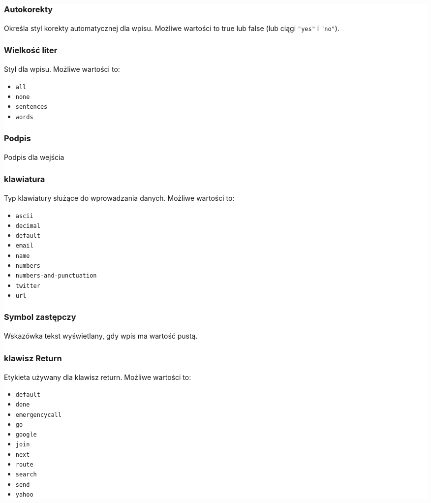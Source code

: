 ### <a name="autocorrect"></a>Autokorekty

Określa styl korekty automatycznej dla wpisu. Możliwe wartości to true lub false (lub ciągi `"yes"` i `"no"`).

 <a name="capitalization" />


### <a name="capitalization"></a>Wielkość liter

Styl dla wpisu. Możliwe wartości to:

-  `all`
-  `none`
-  `sentences`
-  `words`


 <a name="caption" />


### <a name="caption"></a>Podpis

Podpis dla wejścia

 <a name="keyboard" />


### <a name="keyboard"></a>klawiatura

Typ klawiatury służące do wprowadzania danych. Możliwe wartości to:

-  `ascii`
-  `decimal`
-  `default`
-  `email`
-  `name`
-  `numbers`
-  `numbers-and-punctuation`
-  `twitter`
-  `url`


 <a name="placeholder" />


### <a name="placeholder"></a>Symbol zastępczy

Wskazówka tekst wyświetlany, gdy wpis ma wartość pustą.

 <a name="return-key" />


### <a name="return-key"></a>klawisz Return

Etykieta używany dla klawisz return. Możliwe wartości to:

-  `default`
-  `done`
-  `emergencycall`
-  `go`
-  `google`
-  `join`
-  `next`
-  `route`
-  `search`
-  `send`
-  `yahoo`

